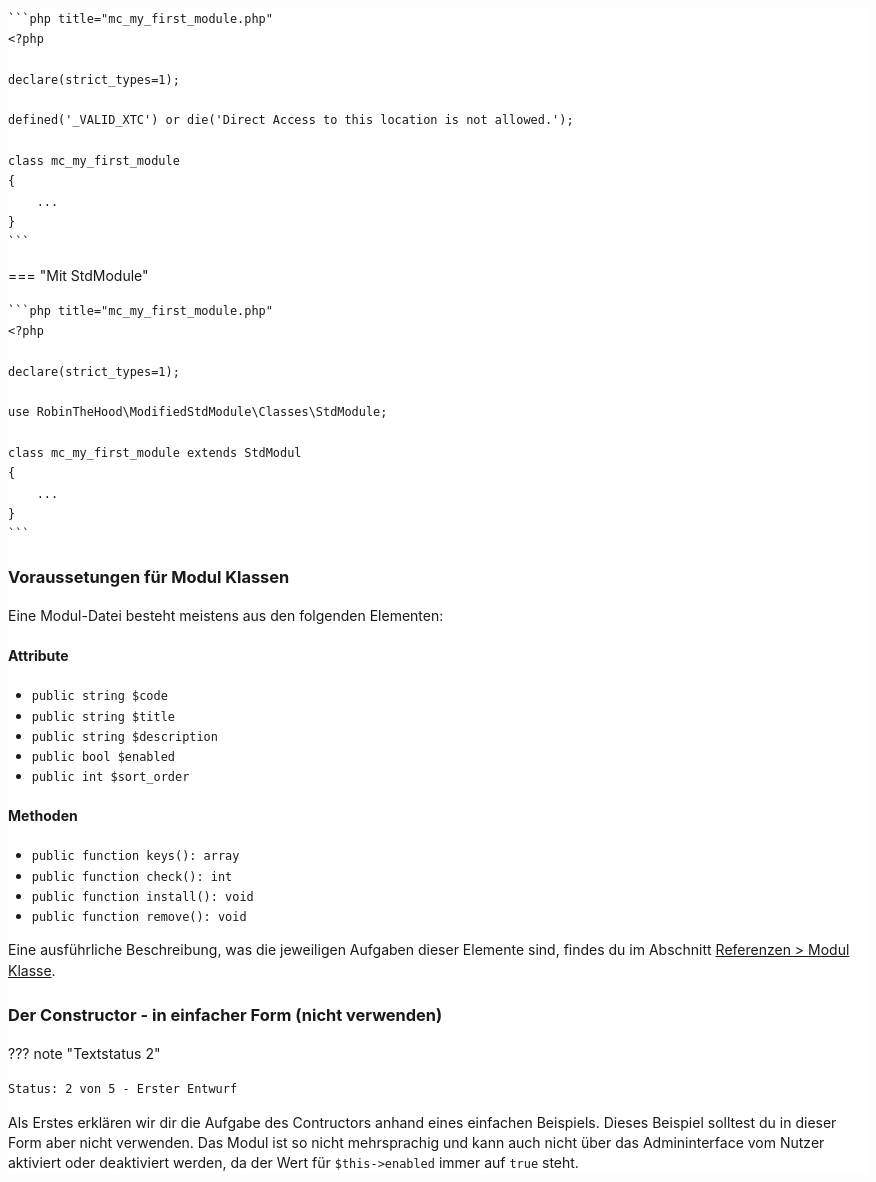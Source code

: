     ```php title="mc_my_first_module.php"
    <?php

    declare(strict_types=1);

    defined('_VALID_XTC') or die('Direct Access to this location is not allowed.');

    class mc_my_first_module
    {
        ...
    }
    ```

=== "Mit StdModule"

    ```php title="mc_my_first_module.php"
    <?php

    declare(strict_types=1);

    use RobinTheHood\ModifiedStdModule\Classes\StdModule;

    class mc_my_first_module extends StdModul
    {
        ...
    }
    ```

### Voraussetungen für Modul Klassen

Eine Modul-Datei besteht meistens aus den folgenden Elementen:

#### Attribute

- `public string $code`
- `public string $title`
- `public string $description`
- `public bool $enabled`
- `public int $sort_order`

#### Methoden

- `public function keys(): array`
- `public function check(): int`
- `public function install(): void`
- `public function remove(): void`

Eine ausführliche Beschreibung, was die jeweiligen Aufgaben dieser Elemente sind, findes du im Abschnitt [Referenzen > Modul Klasse](/references/module-class/).


### Der Constructor - in einfacher Form (nicht verwenden)

??? note "Textstatus 2"

    Status: 2 von 5 - Erster Entwurf

Als Erstes erklären wir dir die Aufgabe des Contructors anhand eines einfachen Beispiels. Dieses Beispiel solltest du in dieser Form aber nicht verwenden. Das Modul ist so nicht mehrsprachig und kann auch nicht über das Admininterface vom Nutzer aktiviert oder deaktiviert werden, da der Wert für `$this->enabled` immer auf `true` steht.
